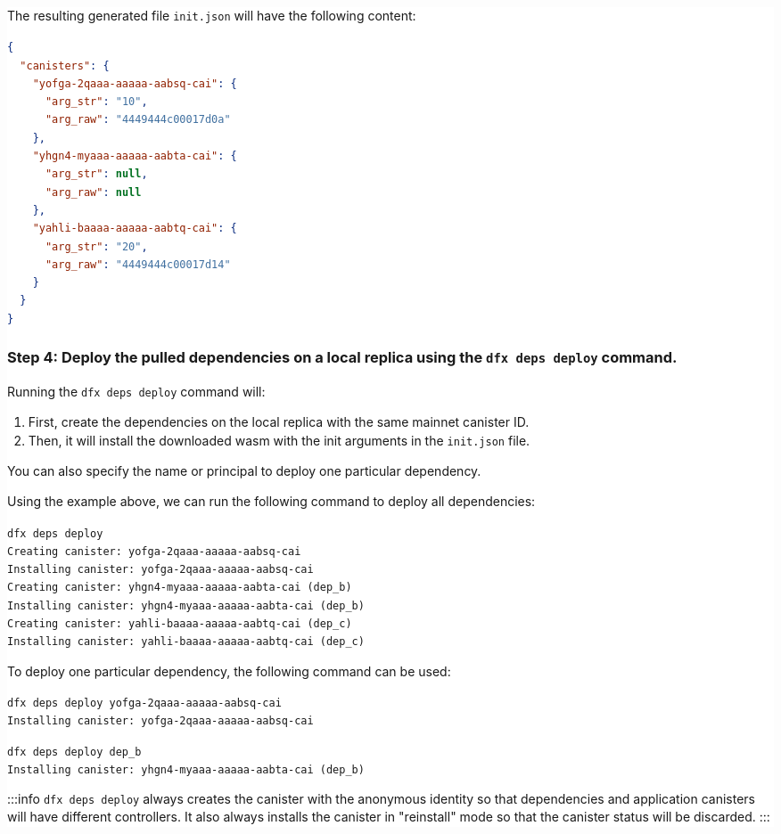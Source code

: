 The resulting generated file `init.json` will have the following content:

```json
{
  "canisters": {
    "yofga-2qaaa-aaaaa-aabsq-cai": {
      "arg_str": "10",
      "arg_raw": "4449444c00017d0a"
    },
    "yhgn4-myaaa-aaaaa-aabta-cai": {
      "arg_str": null,
      "arg_raw": null
    },
    "yahli-baaaa-aaaaa-aabtq-cai": {
      "arg_str": "20",
      "arg_raw": "4449444c00017d14"
    }
  }
}
```

### Step 4: Deploy the pulled dependencies on a local replica using the `dfx deps deploy` command.

Running the `dfx deps deploy` command will:

1. First, create the dependencies on the local replica with the same mainnet canister ID.
2. Then, it will install the downloaded wasm with the init arguments in the `init.json` file.

You can also specify the name or principal to deploy one particular dependency.

Using the example above, we can run the following command to deploy all dependencies:

```
dfx deps deploy
Creating canister: yofga-2qaaa-aaaaa-aabsq-cai
Installing canister: yofga-2qaaa-aaaaa-aabsq-cai
Creating canister: yhgn4-myaaa-aaaaa-aabta-cai (dep_b)
Installing canister: yhgn4-myaaa-aaaaa-aabta-cai (dep_b)
Creating canister: yahli-baaaa-aaaaa-aabtq-cai (dep_c)
Installing canister: yahli-baaaa-aaaaa-aabtq-cai (dep_c)
```

To deploy one particular dependency, the following command can be used: 

```
dfx deps deploy yofga-2qaaa-aaaaa-aabsq-cai
Installing canister: yofga-2qaaa-aaaaa-aabsq-cai
```

```
dfx deps deploy dep_b
Installing canister: yhgn4-myaaa-aaaaa-aabta-cai (dep_b)
```

:::info
`dfx deps deploy` always creates the canister with the anonymous identity so that dependencies and application canisters will have different controllers. It also always installs the canister in "reinstall" mode so that the canister status will be discarded.
:::
